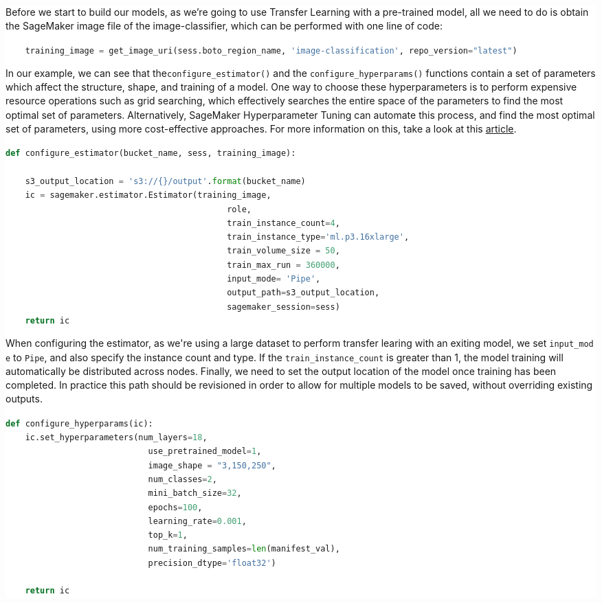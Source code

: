 Before we start to build our models, as we’re going to use Transfer Learning with a pre-trained model, all we need to do is obtain the SageMaker image file of the image-classifier, which can be performed with one line of code:

```python
    training_image = get_image_uri(sess.boto_region_name, 'image-classification', repo_version="latest")
```

In our example, we can see that the```configure_estimator()``` and the  ```configure_hyperparams()``` functions contain a set of parameters which affect the structure, shape, and training of a model. One way to choose these hyperparameters is to perform expensive resource operations such as grid searching, which effectively searches the entire space of the parameters to find the most optimal set of parameters. Alternatively, SageMaker Hyperparameter Tuning can automate this process, and find the most optimal set of parameters, using more cost-effective approaches. For more information on this, take a look at this [article](https://aws.amazon.com/blogs/aws/sagemaker-automatic-model-tuning/).

```python
def configure_estimator(bucket_name, sess, training_image):

    s3_output_location = 's3://{}/output'.format(bucket_name)
    ic = sagemaker.estimator.Estimator(training_image,
                                             role, 
                                             train_instance_count=4, 
                                             train_instance_type='ml.p3.16xlarge',
                                             train_volume_size = 50,
                                             train_max_run = 360000,
                                             input_mode= 'Pipe',
                                             output_path=s3_output_location,
                                             sagemaker_session=sess)
    return ic
```   

When configuring the estimator, as we're using a large dataset to perform transfer learing with an exiting model, we set ```input_mode``` to ```Pipe```, and also specify the instance count and type. If the ```train_instance_count``` is greater than 1, the model training will automatically be distributed across nodes. Finally, we need to set the output location of the model once training has been completed. In practice this path should be revisioned in order to allow for multiple models to be saved, without overriding existing outputs.

```python    
def configure_hyperparams(ic):
    ic.set_hyperparameters(num_layers=18,
                             use_pretrained_model=1,
                             image_shape = "3,150,250",
                             num_classes=2,
                             mini_batch_size=32,
                             epochs=100,
                             learning_rate=0.001,
                             top_k=1,
                             num_training_samples=len(manifest_val),
                             precision_dtype='float32')
    
    return ic

```
